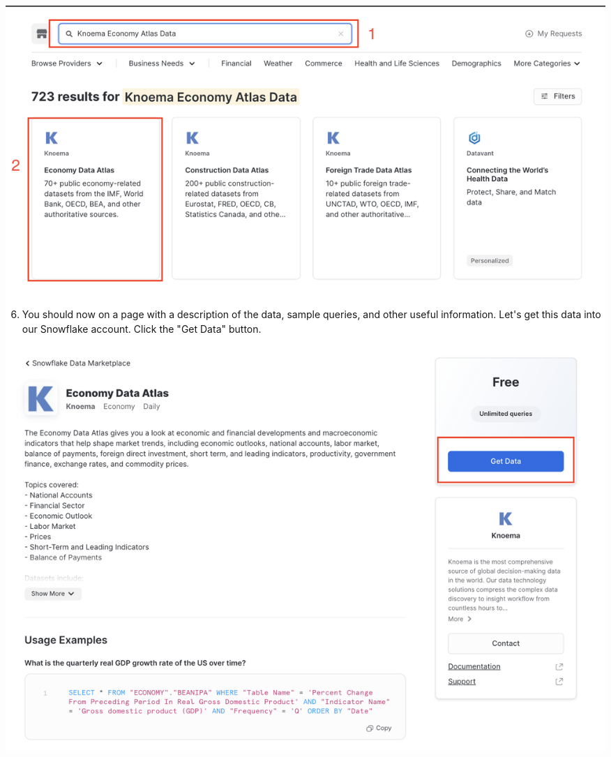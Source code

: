 ![Click on Knoema Tile](assets/click_on_knoema_tile.png) 

6. You should now on a page with a description of the data, sample queries, and other useful information. Let's get this data into our Snowflake account. Click the "Get Data" button. 

![Click on Get Data](assets/get_data.png) 
